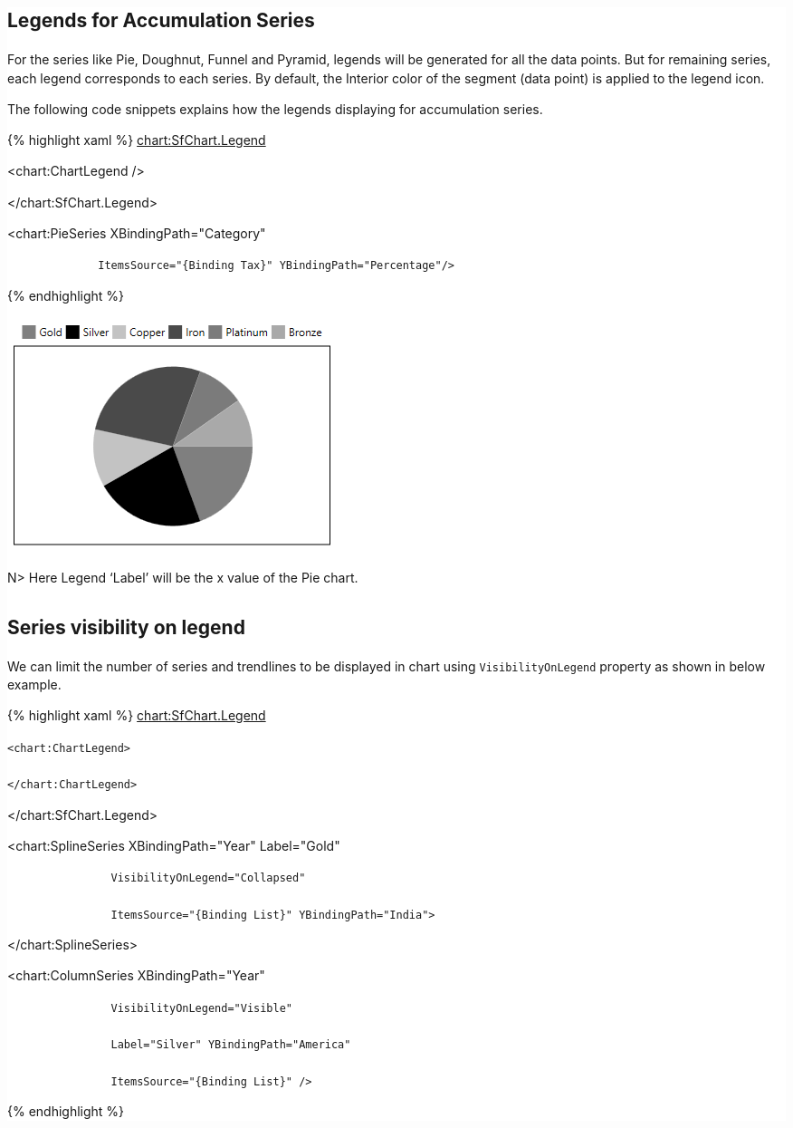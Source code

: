 
## Legends for Accumulation Series

For the series like Pie, Doughnut, Funnel and Pyramid, legends will be generated for all the data points. But for remaining series, each legend corresponds to each series. By default, the Interior color of the segment (data point) is applied to the legend icon. 

The following code snippets explains how the legends displaying for accumulation series.

{% highlight xaml %}
<chart:SfChart.Legend>

   <chart:ChartLegend />                                 

</chart:SfChart.Legend>

<chart:PieSeries  XBindingPath="Category" 
	
	              ItemsSource="{Binding Tax}" YBindingPath="Percentage"/>

{% endhighlight %}

![](Legend_images/legend_pie.png)


N> Here Legend ‘Label’ will be the x value of the Pie chart.

## Series visibility on legend

We can limit the number of series and trendlines to be displayed in chart using `VisibilityOnLegend` property as shown in below example.

{% highlight xaml %}
<chart:SfChart.Legend>

    <chart:ChartLegend>                  

    </chart:ChartLegend>

</chart:SfChart.Legend>

<chart:SplineSeries XBindingPath="Year" Label="Gold" 

                    VisibilityOnLegend="Collapsed"

                    ItemsSource="{Binding List}" YBindingPath="India">

</chart:SplineSeries>

<chart:ColumnSeries XBindingPath="Year"

                    VisibilityOnLegend="Visible"

                    Label="Silver" YBindingPath="America"

                    ItemsSource="{Binding List}" />   


{% endhighlight %}
